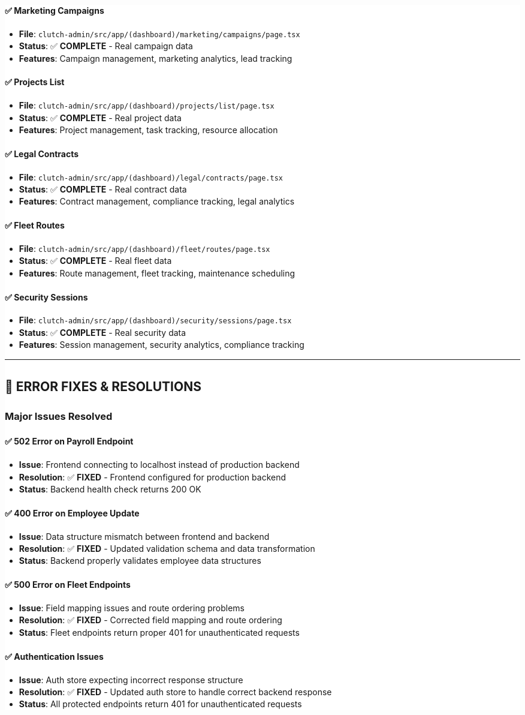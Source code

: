 #### **✅ Marketing Campaigns**
- **File**: `clutch-admin/src/app/(dashboard)/marketing/campaigns/page.tsx`
- **Status**: ✅ **COMPLETE** - Real campaign data
- **Features**: Campaign management, marketing analytics, lead tracking

#### **✅ Projects List**
- **File**: `clutch-admin/src/app/(dashboard)/projects/list/page.tsx`
- **Status**: ✅ **COMPLETE** - Real project data
- **Features**: Project management, task tracking, resource allocation

#### **✅ Legal Contracts**
- **File**: `clutch-admin/src/app/(dashboard)/legal/contracts/page.tsx`
- **Status**: ✅ **COMPLETE** - Real contract data
- **Features**: Contract management, compliance tracking, legal analytics

#### **✅ Fleet Routes**
- **File**: `clutch-admin/src/app/(dashboard)/fleet/routes/page.tsx`
- **Status**: ✅ **COMPLETE** - Real fleet data
- **Features**: Route management, fleet tracking, maintenance scheduling

#### **✅ Security Sessions**
- **File**: `clutch-admin/src/app/(dashboard)/security/sessions/page.tsx`
- **Status**: ✅ **COMPLETE** - Real security data
- **Features**: Session management, security analytics, compliance tracking

---

## 🔧 **ERROR FIXES & RESOLUTIONS**

### **Major Issues Resolved**

#### **✅ 502 Error on Payroll Endpoint**
- **Issue**: Frontend connecting to localhost instead of production backend
- **Resolution**: ✅ **FIXED** - Frontend configured for production backend
- **Status**: Backend health check returns 200 OK

#### **✅ 400 Error on Employee Update**
- **Issue**: Data structure mismatch between frontend and backend
- **Resolution**: ✅ **FIXED** - Updated validation schema and data transformation
- **Status**: Backend properly validates employee data structures

#### **✅ 500 Error on Fleet Endpoints**
- **Issue**: Field mapping issues and route ordering problems
- **Resolution**: ✅ **FIXED** - Corrected field mapping and route ordering
- **Status**: Fleet endpoints return proper 401 for unauthenticated requests

#### **✅ Authentication Issues**
- **Issue**: Auth store expecting incorrect response structure
- **Resolution**: ✅ **FIXED** - Updated auth store to handle correct backend response
- **Status**: All protected endpoints return 401 for unauthenticated requests
